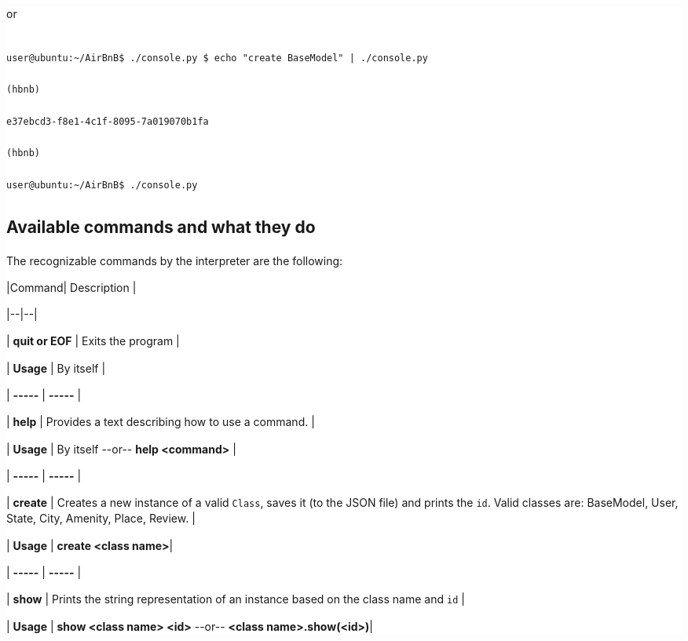 


or



```

user@ubuntu:~/AirBnB$ ./console.py $ echo "create BaseModel" | ./console.py

(hbnb)

e37ebcd3-f8e1-4c1f-8095-7a019070b1fa

(hbnb)

user@ubuntu:~/AirBnB$ ./console.py

```



## Available commands and what they do



The recognizable commands by the interpreter are the following:



|Command| Description |

|--|--|

| **quit or EOF** | Exits the program |

| **Usage** | By itself |

| **-----** | **-----** |

| **help** | Provides a text describing how to use a command.  |

| **Usage** | By itself --or-- **help <command\>** |

| **-----** | **-----** |

| **create** | Creates a new instance of a valid `Class`, saves it (to the JSON file) and prints the `id`.  Valid classes are: BaseModel, User, State, City, Amenity, Place, Review. |

| **Usage** | **create <class name\>**|

| **-----** | **-----** |

| **show** | Prints the string representation of an instance based on the class name and `id`  |

| **Usage** | **show <class name\> <id\>** --or-- **<class name\>.show(<id\>)**|
